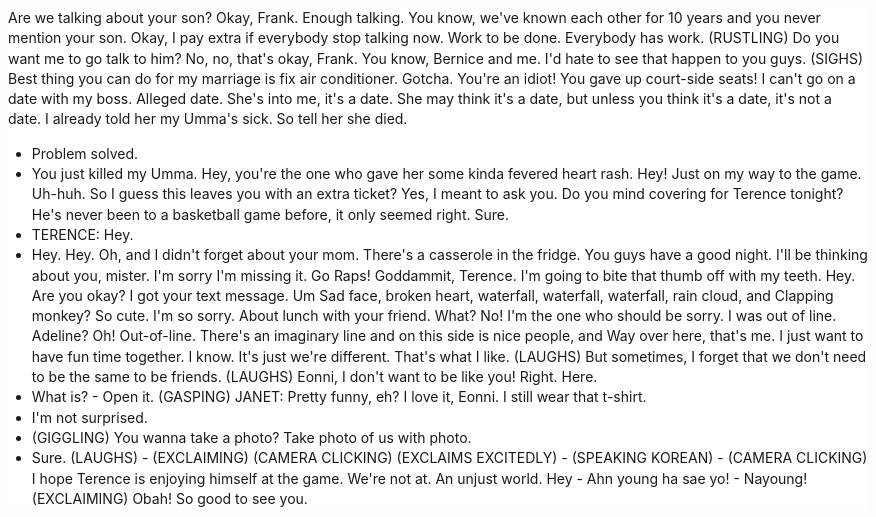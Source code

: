 Are we talking about your son? Okay, Frank.
Enough talking.
You know, we've known each other for 10 years and you never mention your son.
Okay, I pay extra if everybody stop talking now.
Work to be done.
Everybody has work.
(RUSTLING) Do you want me to go talk to him? No, no, that's okay, Frank.
You know, Bernice and me.
I'd hate to see that happen to you guys.
(SIGHS) Best thing you can do for my marriage is fix air conditioner.
Gotcha.
You're an idiot! You gave up court-side seats! I can't go on a date with my boss.
Alleged date.
She's into me, it's a date.
She may think it's a date, but unless you think it's a date, it's not a date.
I already told her my Umma's sick.
So tell her she died.
- Problem solved.
- You just killed my Umma.
Hey, you're the one who gave her some kinda fevered heart rash.
Hey! Just on my way to the game.
Uh-huh.
So I guess this leaves you with an extra ticket? Yes, I meant to ask you.
Do you mind covering for Terence tonight? He's never been to a basketball game before, it only seemed right.
Sure.
- TERENCE: Hey.
- Hey.
Hey.
Oh, and I didn't forget about your mom.
There's a casserole in the fridge.
You guys have a good night.
I'll be thinking about you, mister.
I'm sorry I'm missing it.
Go Raps! Goddammit, Terence.
I'm going to bite that thumb off with my teeth.
Hey.
Are you okay? I got your text message.
Um Sad face, broken heart, waterfall, waterfall, waterfall, rain cloud, and Clapping monkey? So cute.
I'm so sorry.
About lunch with your friend.
What? No! I'm the one who should be sorry.
I was out of line.
Adeline? Oh! Out-of-line.
There's an imaginary line and on this side is nice people, and Way over here, that's me.
I just want to have fun time together.
I know.
It's just we're different.
That's what I like.
(LAUGHS) But sometimes, I forget that we don't need to be the same to be friends.
(LAUGHS) Eonni, I don't want to be like you! Right.
Here.
- What is? - Open it.
(GASPING) JANET: Pretty funny, eh? I love it, Eonni.
I still wear that t-shirt.
- I'm not surprised.
- (GIGGLING) You wanna take a photo? Take photo of us with photo.
- Sure.
(LAUGHS) - (EXCLAIMING) (CAMERA CLICKING) (EXCLAIMS EXCITEDLY) - (SPEAKING KOREAN) - (CAMERA CLICKING) I hope Terence is enjoying himself at the game.
We're not at.
An unjust world.
Hey - Ahn young ha sae yo! - Nayoung! (EXCLAIMING) Obah! So good to see you.
